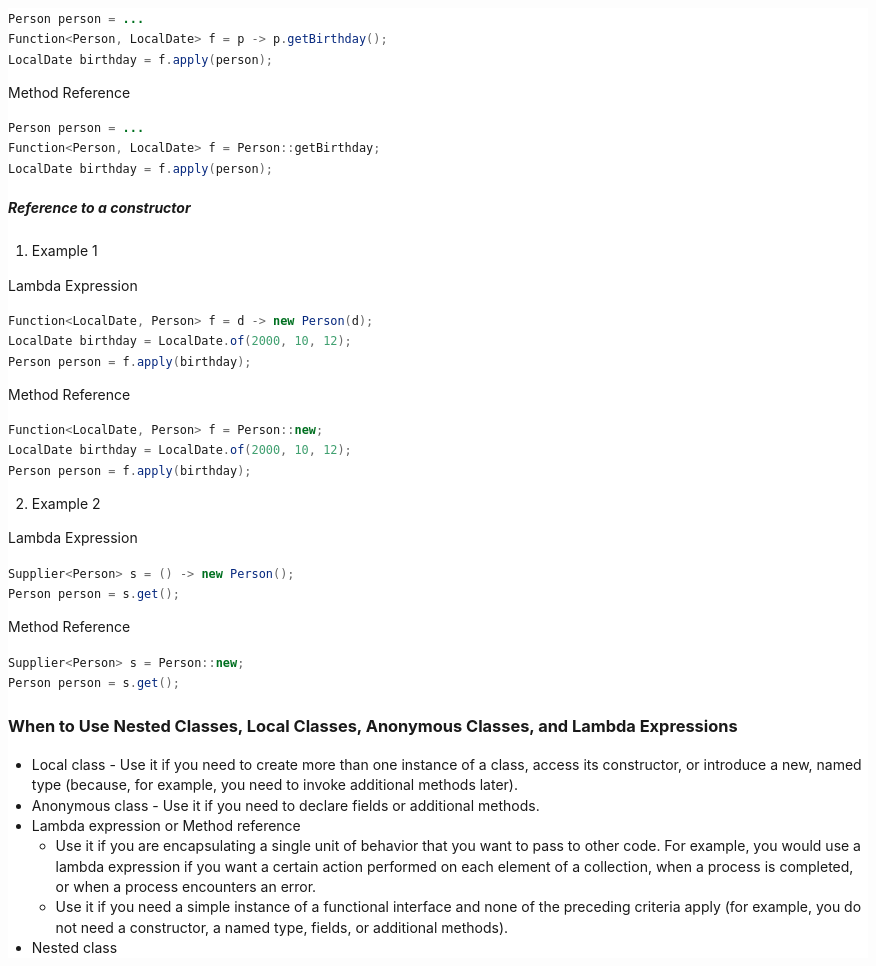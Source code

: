 ```java
Person person = ...
Function<Person, LocalDate> f = p -> p.getBirthday();
LocalDate birthday = f.apply(person);
```

Method Reference

```java
Person person = ...
Function<Person, LocalDate> f = Person::getBirthday;
LocalDate birthday = f.apply(person);
```

##### Reference to a constructor</h5>

1. Example 1

Lambda Expression

```java
Function<LocalDate, Person> f = d -> new Person(d);
LocalDate birthday = LocalDate.of(2000, 10, 12);
Person person = f.apply(birthday);
```

Method Reference

```java
Function<LocalDate, Person> f = Person::new;
LocalDate birthday = LocalDate.of(2000, 10, 12);
Person person = f.apply(birthday);
```

2. Example 2

Lambda Expression

```java
Supplier<Person> s = () -> new Person();
Person person = s.get();
```

Method Reference

```java
Supplier<Person> s = Person::new;
Person person = s.get();
```

### When to Use Nested Classes, Local Classes, Anonymous Classes, and Lambda Expressions

- Local class - Use it if you need to create more than one instance of a class, access its constructor, or introduce a new, named type (because, for example, you need to invoke additional methods later).
- Anonymous class - Use it if you need to declare fields or additional methods.
- Lambda expression or Method reference
  - Use it if you are encapsulating a single unit of behavior that you want to pass to other code. For example, you would use a lambda expression if you want a certain action performed on each element of a collection, when a process is completed, or when a process encounters an error.
  - Use it if you need a simple instance of a functional interface and none of the preceding criteria apply (for example, you do not need a constructor, a named type, fields, or additional methods).
- Nested class
